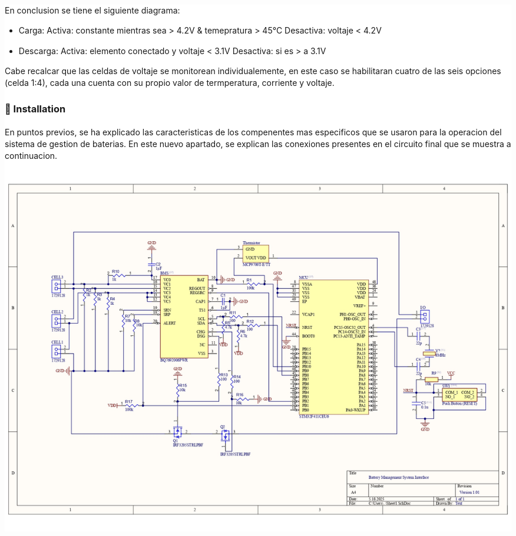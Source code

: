 En conclusion se tiene el siguiente diagrama:
  - Carga:
      Activa: constante mientras sea > 4.2V & temepratura > 45°C
      Desactiva: voltaje < 4.2V

  - Descarga:
      Activa: elemento conectado y voltaje < 3.1V 
      Desactiva: si es > a 3.1V

Cabe recalcar que las celdas de voltaje se monitorean individualemente, en este caso se habilitaran cuatro de las seis opciones (celda 1:4), 
cada una cuenta con su propio valor de termperatura, corriente y voltaje.


###  :electric_plug: Installation
En puntos previos, se ha explicado las caracteristicas de los compenentes mas especificos que se usaron para la operacion del sistema de 
gestion de baterias. En este nuevo apartado, se explican las conexiones presentes en el circuito final que se muestra a continuacion.

![image alt](https://github.com/davidHdz1425/stm32F4xx_esp32/blob/main/BMS_Schematic.jpg?raw=true)

